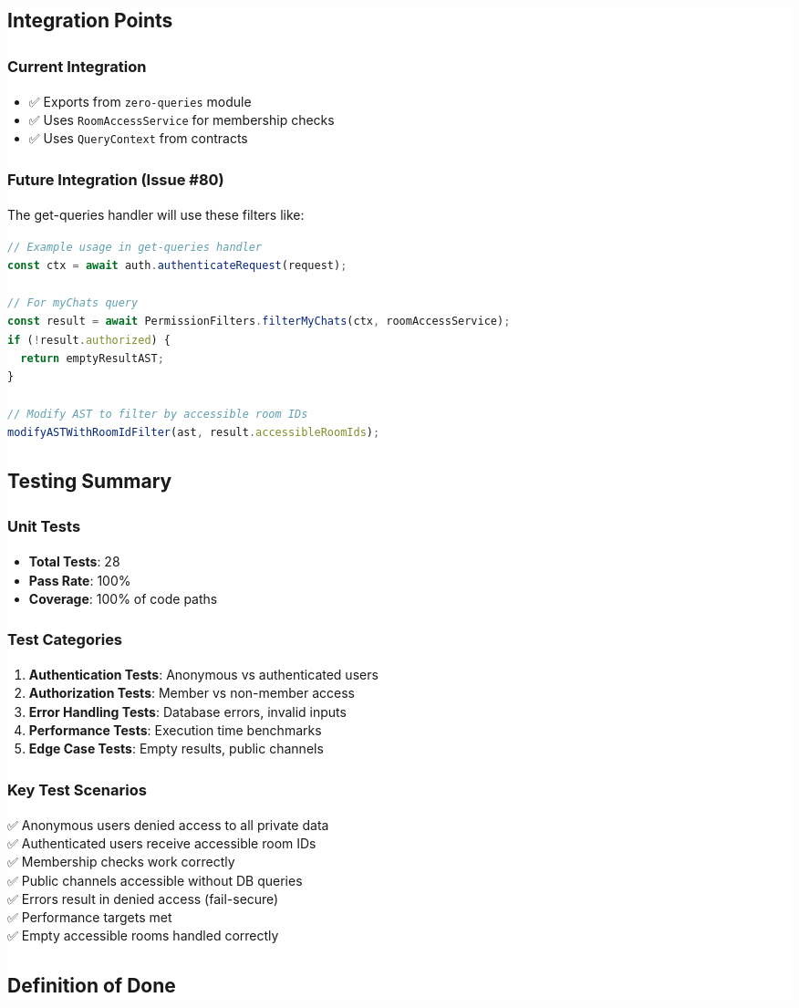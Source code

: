 ## Integration Points

### Current Integration
- ✅ Exports from `zero-queries` module
- ✅ Uses `RoomAccessService` for membership checks
- ✅ Uses `QueryContext` from contracts

### Future Integration (Issue #80)
The get-queries handler will use these filters like:

```typescript
// Example usage in get-queries handler
const ctx = await auth.authenticateRequest(request);

// For myChats query
const result = await PermissionFilters.filterMyChats(ctx, roomAccessService);
if (!result.authorized) {
  return emptyResultAST;
}

// Modify AST to filter by accessible room IDs
modifyASTWithRoomIdFilter(ast, result.accessibleRoomIds);
```

## Testing Summary

### Unit Tests
- **Total Tests**: 28
- **Pass Rate**: 100%
- **Coverage**: 100% of code paths

### Test Categories
1. **Authentication Tests**: Anonymous vs authenticated users
2. **Authorization Tests**: Member vs non-member access
3. **Error Handling Tests**: Database errors, invalid inputs
4. **Performance Tests**: Execution time benchmarks
5. **Edge Case Tests**: Empty results, public channels

### Key Test Scenarios
✅ Anonymous users denied access to all private data  
✅ Authenticated users receive accessible room IDs  
✅ Membership checks work correctly  
✅ Public channels accessible without DB queries  
✅ Errors result in denied access (fail-secure)  
✅ Performance targets met  
✅ Empty accessible rooms handled correctly  

## Definition of Done
